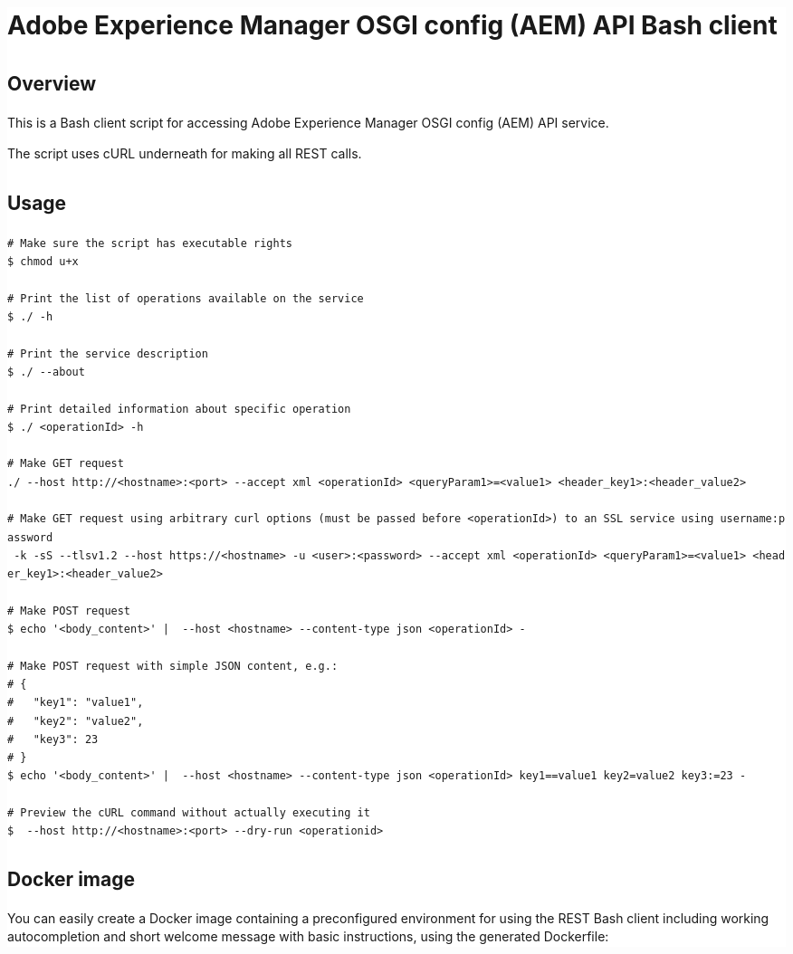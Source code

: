 # Adobe Experience Manager OSGI config (AEM) API Bash client

## Overview
This is a Bash client script for accessing Adobe Experience Manager OSGI config (AEM) API service.

The script uses cURL underneath for making all REST calls.

## Usage

```shell
# Make sure the script has executable rights
$ chmod u+x 

# Print the list of operations available on the service
$ ./ -h

# Print the service description
$ ./ --about

# Print detailed information about specific operation
$ ./ <operationId> -h

# Make GET request
./ --host http://<hostname>:<port> --accept xml <operationId> <queryParam1>=<value1> <header_key1>:<header_value2>

# Make GET request using arbitrary curl options (must be passed before <operationId>) to an SSL service using username:password
 -k -sS --tlsv1.2 --host https://<hostname> -u <user>:<password> --accept xml <operationId> <queryParam1>=<value1> <header_key1>:<header_value2>

# Make POST request
$ echo '<body_content>' |  --host <hostname> --content-type json <operationId> -

# Make POST request with simple JSON content, e.g.:
# {
#   "key1": "value1",
#   "key2": "value2",
#   "key3": 23
# }
$ echo '<body_content>' |  --host <hostname> --content-type json <operationId> key1==value1 key2=value2 key3:=23 -

# Preview the cURL command without actually executing it
$  --host http://<hostname>:<port> --dry-run <operationid>

```

## Docker image
You can easily create a Docker image containing a preconfigured environment
for using the REST Bash client including working autocompletion and short
welcome message with basic instructions, using the generated Dockerfile:
